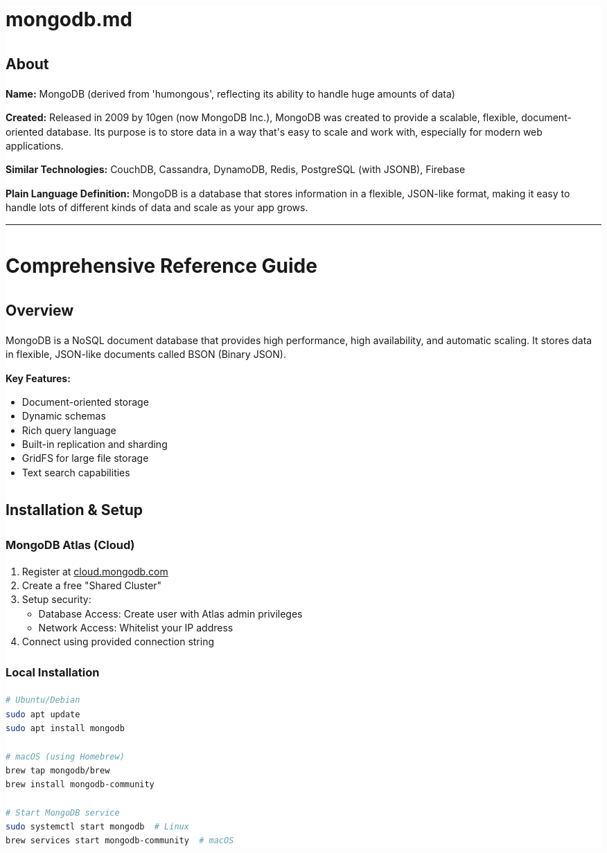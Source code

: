 # mongodb.md

## About
**Name:** MongoDB (derived from 'humongous', reflecting its ability to handle huge amounts of data)

**Created:** Released in 2009 by 10gen (now MongoDB Inc.), MongoDB was created to provide a scalable, flexible, document-oriented database. Its purpose is to store data in a way that's easy to scale and work with, especially for modern web applications.

**Similar Technologies:** CouchDB, Cassandra, DynamoDB, Redis, PostgreSQL (with JSONB), Firebase

**Plain Language Definition:**
MongoDB is a database that stores information in a flexible, JSON-like format, making it easy to handle lots of different kinds of data and scale as your app grows.

---

# Comprehensive Reference Guide

## Overview

MongoDB is a NoSQL document database that provides high performance, high availability, and automatic scaling. It stores data in flexible, JSON-like documents called BSON (Binary JSON).

**Key Features:**
- Document-oriented storage
- Dynamic schemas
- Rich query language
- Built-in replication and sharding
- GridFS for large file storage
- Text search capabilities

## Installation & Setup

### MongoDB Atlas (Cloud)

1. Register at [cloud.mongodb.com](https://cloud.mongodb.com/)
2. Create a free "Shared Cluster"
3. Setup security:
   - Database Access: Create user with Atlas admin privileges
   - Network Access: Whitelist your IP address
4. Connect using provided connection string

### Local Installation

```bash
# Ubuntu/Debian
sudo apt update
sudo apt install mongodb

# macOS (using Homebrew)
brew tap mongodb/brew
brew install mongodb-community

# Start MongoDB service
sudo systemctl start mongodb  # Linux
brew services start mongodb-community  # macOS
```
